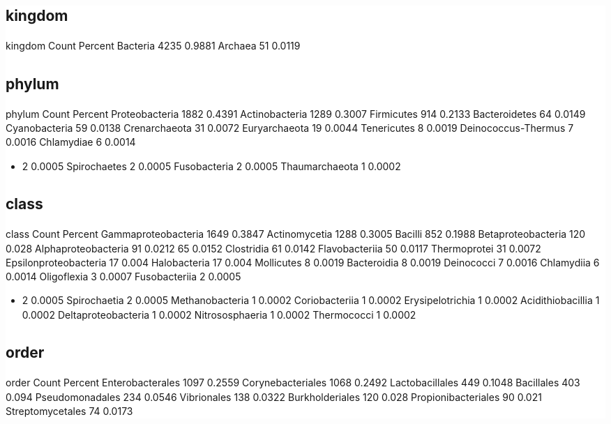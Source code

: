 ## kingdom
kingdom	Count	Percent
Bacteria	4235	0.9881
Archaea	51	0.0119
## phylum
phylum	Count	Percent
Proteobacteria	1882	0.4391
Actinobacteria	1289	0.3007
Firmicutes	914	0.2133
Bacteroidetes	64	0.0149
Cyanobacteria	59	0.0138
Crenarchaeota	31	0.0072
Euryarchaeota	19	0.0044
Tenericutes	8	0.0019
Deinococcus-Thermus	7	0.0016
Chlamydiae	6	0.0014
-	2	0.0005
Spirochaetes	2	0.0005
Fusobacteria	2	0.0005
Thaumarchaeota	1	0.0002
## class
class	Count	Percent
Gammaproteobacteria	1649	0.3847
Actinomycetia	1288	0.3005
Bacilli	852	0.1988
Betaproteobacteria	120	0.028
Alphaproteobacteria	91	0.0212
	65	0.0152
Clostridia	61	0.0142
Flavobacteriia	50	0.0117
Thermoprotei	31	0.0072
Epsilonproteobacteria	17	0.004
Halobacteria	17	0.004
Mollicutes	8	0.0019
Bacteroidia	8	0.0019
Deinococci	7	0.0016
Chlamydiia	6	0.0014
Oligoflexia	3	0.0007
Fusobacteriia	2	0.0005
-	2	0.0005
Spirochaetia	2	0.0005
Methanobacteria	1	0.0002
Coriobacteriia	1	0.0002
Erysipelotrichia	1	0.0002
Acidithiobacillia	1	0.0002
Deltaproteobacteria	1	0.0002
Nitrososphaeria	1	0.0002
Thermococci	1	0.0002
## order
order	Count	Percent
Enterobacterales	1097	0.2559
Corynebacteriales	1068	0.2492
Lactobacillales	449	0.1048
Bacillales	403	0.094
Pseudomonadales	234	0.0546
Vibrionales	138	0.0322
Burkholderiales	120	0.028
Propionibacteriales	90	0.021
Streptomycetales	74	0.0173